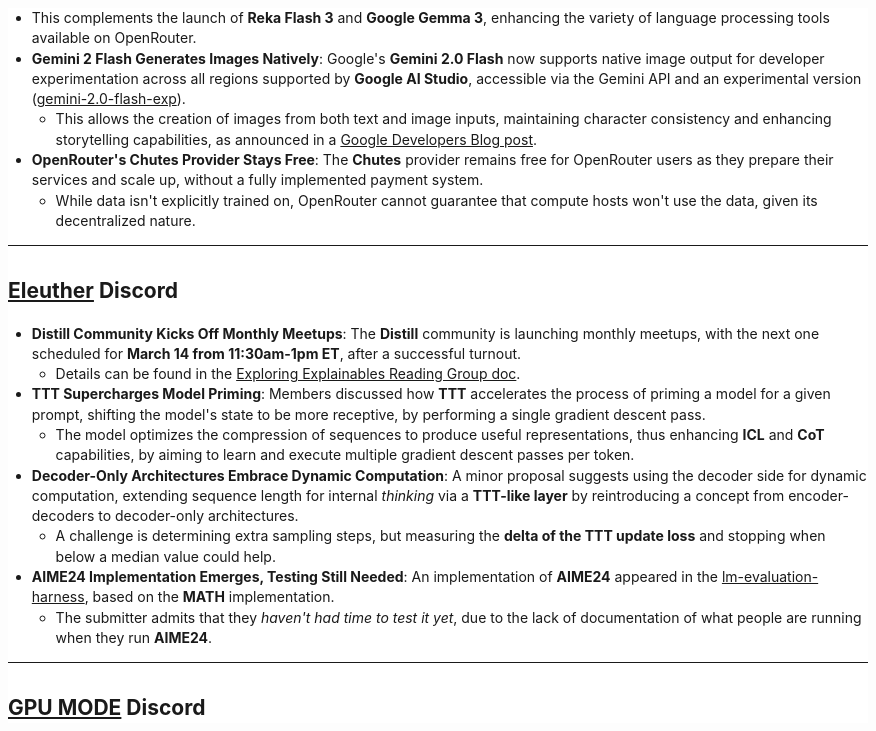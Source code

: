    - This complements the launch of **Reka Flash 3** and **Google Gemma 3**, enhancing the variety of language processing tools available on OpenRouter.
- **Gemini 2 Flash Generates Images Natively**: Google's **Gemini 2.0 Flash** now supports native image output for developer experimentation across all regions supported by **Google AI Studio**, accessible via the Gemini API and an experimental version ([gemini-2.0-flash-exp](https://aistudio.google.com/prompts/new_chat?model=gemini-2.0-flash-exp)).
   - This allows the creation of images from both text and image inputs, maintaining character consistency and enhancing storytelling capabilities, as announced in a [Google Developers Blog post](https://developers.googleblog.com/en/experiment-with-gemini-20-flash-native-image-generation/).
- **OpenRouter's Chutes Provider Stays Free**: The **Chutes** provider remains free for OpenRouter users as they prepare their services and scale up, without a fully implemented payment system.
   - While data isn't explicitly trained on, OpenRouter cannot guarantee that compute hosts won't use the data, given its decentralized nature.



---



## [Eleuther](https://discord.com/channels/729741769192767510) Discord

- **Distill Community Kicks Off Monthly Meetups**: The **Distill** community is launching monthly meetups, with the next one scheduled for **March 14 from 11:30am-1pm ET**, after a successful turnout.
   - Details can be found in the [Exploring Explainables Reading Group doc](https://docs.google.com/document/d/1Hhd5onku9IcLUT5tHtifvb4aF7aDXIxJtU4oLIrNeb8/edit?tab=t.j50n7nkrp9yn#heading=h.ew6mldlb8qym).
- **TTT Supercharges Model Priming**: Members discussed how **TTT** accelerates the process of priming a model for a given prompt, shifting the model's state to be more receptive, by performing a single gradient descent pass.
   - The model optimizes the compression of sequences to produce useful representations, thus enhancing **ICL** and **CoT** capabilities, by aiming to learn and execute multiple gradient descent passes per token.
- **Decoder-Only Architectures Embrace Dynamic Computation**: A minor proposal suggests using the decoder side for dynamic computation, extending sequence length for internal *thinking* via a **TTT-like layer** by reintroducing a concept from encoder-decoders to decoder-only architectures.
   - A challenge is determining extra sampling steps, but measuring the **delta of the TTT update loss** and stopping when below a median value could help.
- **AIME24 Implementation Emerges, Testing Still Needed**: An implementation of **AIME24** appeared in the [lm-evaluation-harness](https://github.com/EleutherAI/lm-evaluation-harness/tree/aime24/lm_eval/tasks/aime24), based on the **MATH** implementation.
   - The submitter admits that they *haven't had time to test it yet*, due to the lack of documentation of what people are running when they run **AIME24**.



---



## [GPU MODE](https://discord.com/channels/1189498204333543425) Discord
